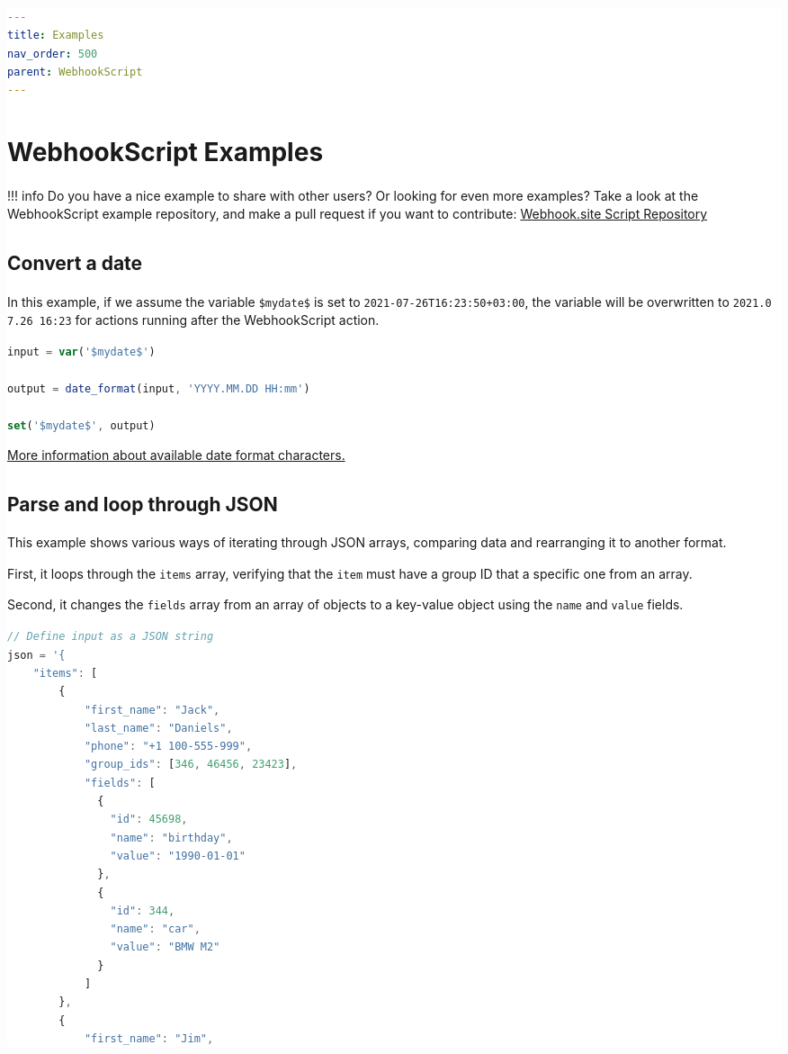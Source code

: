 ```yaml
---
title: Examples
nav_order: 500
parent: WebhookScript
---
```


# WebhookScript Examples

!!! info 
    Do you have a nice example to share with other users? Or looking for even more examples? Take a look at the WebhookScript example repository, and make a pull request if you want to contribute: [Webhook.site Script Repository](https://github.com/webhooksite/scripts)
    
## Convert a date

In this example, if we assume the variable `$mydate$` is set to `2021-07-26T16:23:50+03:00`, the variable will be overwritten to `2021.07.26 16:23` for actions running after the WebhookScript action.

```javascript
input = var('$mydate$')

output = date_format(input, 'YYYY.MM.DD HH:mm')

set('$mydate$', output)
```

[More information about available date format characters.](/webhookscript/date-format.html)

## Parse and loop through JSON

This example shows various ways of iterating through JSON arrays, comparing data and rearranging it to another format.

First, it loops through the `items` array, verifying that the `item` must have a group ID that a specific one from an array.

Second, it changes the `fields` array from an array of objects to a key-value object using the `name` and `value` fields.

```javascript
// Define input as a JSON string
json = '{
    "items": [
        {
            "first_name": "Jack",
            "last_name": "Daniels",
            "phone": "+1 100-555-999",
            "group_ids": [346, 46456, 23423],
            "fields": [
              {
                "id": 45698,
                "name": "birthday",
                "value": "1990-01-01"
              },
              {
                "id": 344,
                "name": "car",
                "value": "BMW M2"
              }
            ]
        },
        {
            "first_name": "Jim",
```